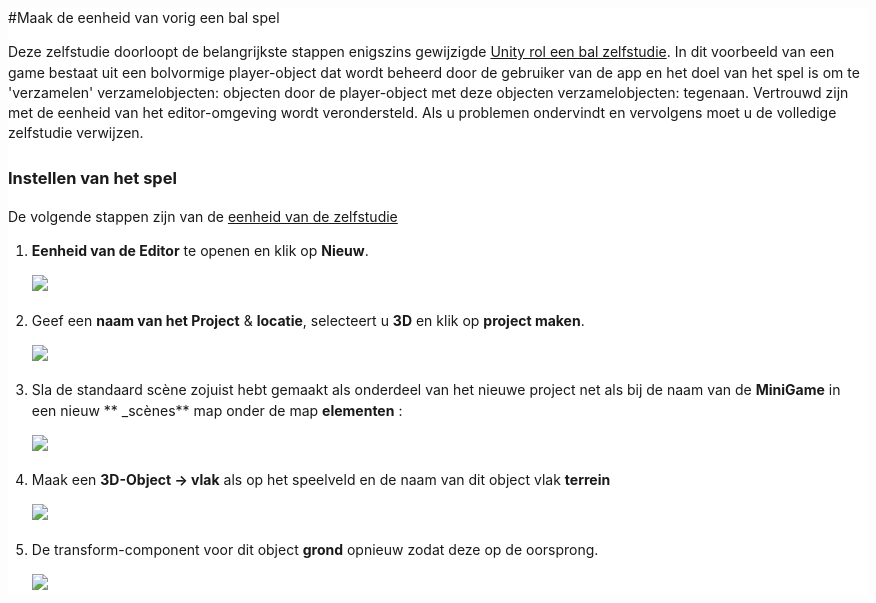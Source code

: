 <properties
    pageTitle="De eenheid van het rolletje een bal-zelfstudie"
    description="Stappen voor het maken van de eenheid van de klassieke rol een bal spel spelen voor alle mobiele Engagement eenheid zelfstudies is"
    services="mobile-engagement"
    documentationCenter="mobile"
    authors="piyushjo"
    manager="erikre"
    editor="" />

<tags
    ms.service="mobile-engagement"
    ms.workload="mobile"
    ms.tgt_pltfrm="na"
    ms.devlang="dotnet"
    ms.topic="article"
    ms.date="08/19/2016"
    ms.author="piyushjo" />

#<a id="unity-roll-a-ball"></a>Maak de eenheid van vorig een bal spel

Deze zelfstudie doorloopt de belangrijkste stappen enigszins gewijzigde [Unity rol een bal zelfstudie](http://unity3d.com/learn/tutorials/projects/roll-ball-tutorial). In dit voorbeeld van een game bestaat uit een bolvormige player-object dat wordt beheerd door de gebruiker van de app en het doel van het spel is om te 'verzamelen' verzamelobjecten: objecten door de player-object met deze objecten verzamelobjecten: tegenaan. Vertrouwd zijn met de eenheid van het editor-omgeving wordt verondersteld. Als u problemen ondervindt en vervolgens moet u de volledige zelfstudie verwijzen. 

### <a name="setting-up-the-game"></a>Instellen van het spel
De volgende stappen zijn van de [eenheid van de zelfstudie](https://unity3d.com/learn/tutorials/projects/roll-a-ball/set-up?playlist=17141)

1. **Eenheid van de Editor** te openen en klik op **Nieuw**. 
    
    ![][51] 
    
2. Geef een **naam van het Project** & **locatie**, selecteert u **3D** en klik op **project maken**.
    
    ![][52]

3. Sla de standaard scène zojuist hebt gemaakt als onderdeel van het nieuwe project net als bij de naam van de **MiniGame** in een nieuw ** \_scènes** map onder de map **elementen** :
    
    ![][53]

4. Maak een **3D-Object -> vlak** als op het speelveld en de naam van dit object vlak **terrein**

    ![][1]

5. De transform-component voor dit object **grond** opnieuw zodat deze op de oorsprong. 

    ![][3]


[1]: ./media/mobile-engagement-unity-roll-a-ball/1.png  
[2]: ./media/mobile-engagement-unity-roll-a-ball/2.png
[3]: ./media/mobile-engagement-unity-roll-a-ball/3.png
[4]: ./media/mobile-engagement-unity-roll-a-ball/4.png
[5]: ./media/mobile-engagement-unity-roll-a-ball/5.png
[6]: ./media/mobile-engagement-unity-roll-a-ball/6.png
[7]: ./media/mobile-engagement-unity-roll-a-ball/7.png
[8]: ./media/mobile-engagement-unity-roll-a-ball/8.png
[9]: ./media/mobile-engagement-unity-roll-a-ball/9.png  
[10]: ./media/mobile-engagement-unity-roll-a-ball/10.png    
[11]: ./media/mobile-engagement-unity-roll-a-ball/11.png    
[12]: ./media/mobile-engagement-unity-roll-a-ball/12.png
[13]: ./media/mobile-engagement-unity-roll-a-ball/13.png
[14]: ./media/mobile-engagement-unity-roll-a-ball/14.png
[15]: ./media/mobile-engagement-unity-roll-a-ball/15.png
[16]: ./media/mobile-engagement-unity-roll-a-ball/16.png
[17]: ./media/mobile-engagement-unity-roll-a-ball/17.png
[18]: ./media/mobile-engagement-unity-roll-a-ball/18.png
[19]: ./media/mobile-engagement-unity-roll-a-ball/19.png    
[20]: ./media/mobile-engagement-unity-roll-a-ball/20.png    
[21]: ./media/mobile-engagement-unity-roll-a-ball/21.png    
[22]: ./media/mobile-engagement-unity-roll-a-ball/22.png    
[23]: ./media/mobile-engagement-unity-roll-a-ball/23.png    
[24]: ./media/mobile-engagement-unity-roll-a-ball/24.png    
[25]: ./media/mobile-engagement-unity-roll-a-ball/25.png    
[26]: ./media/mobile-engagement-unity-roll-a-ball/26.png    
[27]: ./media/mobile-engagement-unity-roll-a-ball/27.png    
[28]: ./media/mobile-engagement-unity-roll-a-ball/28.png    
[29]: ./media/mobile-engagement-unity-roll-a-ball/29.png    
[30]: ./media/mobile-engagement-unity-roll-a-ball/30.png    
[31]: ./media/mobile-engagement-unity-roll-a-ball/31.png    
[32]: ./media/mobile-engagement-unity-roll-a-ball/32.png    
[33]: ./media/mobile-engagement-unity-roll-a-ball/33.png    
[34]: ./media/mobile-engagement-unity-roll-a-ball/34.png    
[35]: ./media/mobile-engagement-unity-roll-a-ball/35.png    
[36]: ./media/mobile-engagement-unity-roll-a-ball/36.png    
[37]: ./media/mobile-engagement-unity-roll-a-ball/37.png    
[38]: ./media/mobile-engagement-unity-roll-a-ball/38.png    
[51]: ./media/mobile-engagement-unity-roll-a-ball/new-project.png
[52]: ./media/mobile-engagement-unity-roll-a-ball/new-project-properties.png
[53]: ./media/mobile-engagement-unity-roll-a-ball/save-scene.png